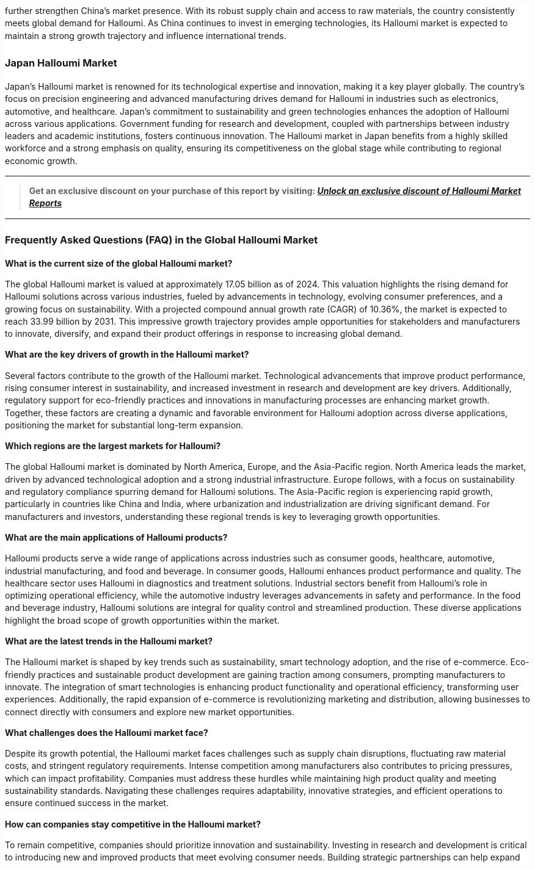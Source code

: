 further strengthen China&rsquo;s market presence. With its robust supply chain and access to raw materials, the country consistently meets global demand for Halloumi. As China continues to invest in emerging technologies, its Halloumi market is expected to maintain a strong growth trajectory and influence international trends.</p><h3>Japan Halloumi Market</h3><p>Japan&rsquo;s Halloumi market is renowned for its technological expertise and innovation, making it a key player globally. The country&rsquo;s focus on precision engineering and advanced manufacturing drives demand for Halloumi in industries such as electronics, automotive, and healthcare. Japan&rsquo;s commitment to sustainability and green technologies enhances the adoption of Halloumi across various applications. Government funding for research and development, coupled with partnerships between industry leaders and academic institutions, fosters continuous innovation. The Halloumi market in Japan benefits from a highly skilled workforce and a strong emphasis on quality, ensuring its competitiveness on the global stage while contributing to regional economic growth.</p><hr /><blockquote><p><strong>Get an exclusive discount on your purchase of this report by visiting: <em><a href="://marketresearchpulse.com/ask-for-discount/65616?utm_source=Github&amp;utm_medium=0117">Unlock an exclusive discount of Halloumi Market Reports</a></em>&nbsp;</strong></p></blockquote><hr /><h3>Frequently Asked Questions (FAQ) in the Global Halloumi Market</h3><p><strong>What is the current size of the global Halloumi market?</strong></p><p>The global Halloumi market is valued at approximately 17.05 billion as of 2024. This valuation highlights the rising demand for Halloumi solutions across various industries, fueled by advancements in technology, evolving consumer preferences, and a growing focus on sustainability. With a projected compound annual growth rate (CAGR) of 10.36%, the market is expected to reach 33.99 billion by 2031. This impressive growth trajectory provides ample opportunities for stakeholders and manufacturers to innovate, diversify, and expand their product offerings in response to increasing global demand.</p><p><strong>What are the key drivers of growth in the Halloumi market?</strong></p><p>Several factors contribute to the growth of the Halloumi market. Technological advancements that improve product performance, rising consumer interest in sustainability, and increased investment in research and development are key drivers. Additionally, regulatory support for eco-friendly practices and innovations in manufacturing processes are enhancing market growth. Together, these factors are creating a dynamic and favorable environment for Halloumi adoption across diverse applications, positioning the market for substantial long-term expansion.</p><p><strong>Which regions are the largest markets for Halloumi?</strong></p><p>The global Halloumi market is dominated by North America, Europe, and the Asia-Pacific region. North America leads the market, driven by advanced technological adoption and a strong industrial infrastructure. Europe follows, with a focus on sustainability and regulatory compliance spurring demand for Halloumi solutions. The Asia-Pacific region is experiencing rapid growth, particularly in countries like China and India, where urbanization and industrialization are driving significant demand. For manufacturers and investors, understanding these regional trends is key to leveraging growth opportunities.</p><p><strong>What are the main applications of Halloumi products?</strong></p><p>Halloumi products serve a wide range of applications across industries such as consumer goods, healthcare, automotive, industrial manufacturing, and food and beverage. In consumer goods, Halloumi enhances product performance and quality. The healthcare sector uses Halloumi in diagnostics and treatment solutions. Industrial sectors benefit from Halloumi&rsquo;s role in optimizing operational efficiency, while the automotive industry leverages advancements in safety and performance. In the food and beverage industry, Halloumi solutions are integral for quality control and streamlined production. These diverse applications highlight the broad scope of growth opportunities within the market.</p><p><strong>What are the latest trends in the Halloumi market?</strong></p><p>The Halloumi market is shaped by key trends such as sustainability, smart technology adoption, and the rise of e-commerce. Eco-friendly practices and sustainable product development are gaining traction among consumers, prompting manufacturers to innovate. The integration of smart technologies is enhancing product functionality and operational efficiency, transforming user experiences. Additionally, the rapid expansion of e-commerce is revolutionizing marketing and distribution, allowing businesses to connect directly with consumers and explore new market opportunities.</p><p><strong>What challenges does the Halloumi market face?</strong></p><p>Despite its growth potential, the Halloumi market faces challenges such as supply chain disruptions, fluctuating raw material costs, and stringent regulatory requirements. Intense competition among manufacturers also contributes to pricing pressures, which can impact profitability. Companies must address these hurdles while maintaining high product quality and meeting sustainability standards. Navigating these challenges requires adaptability, innovative strategies, and efficient operations to ensure continued success in the market.</p><p><strong>How can companies stay competitive in the Halloumi market?</strong></p><p>To remain competitive, companies should prioritize innovation and sustainability. Investing in research and development is critical to introducing new and improved products that meet evolving consumer needs. Building strategic partnerships can help expand